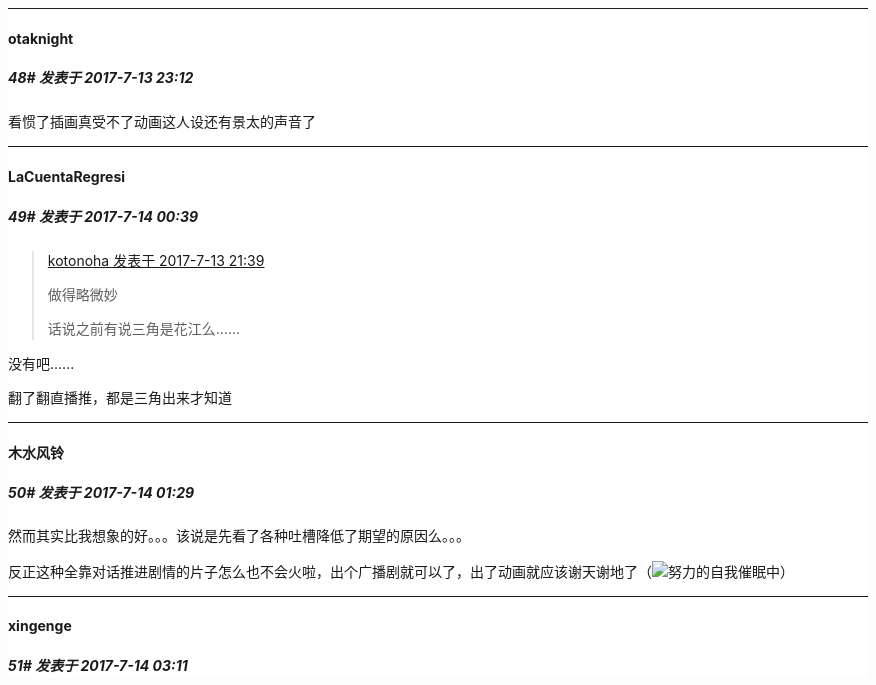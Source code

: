





*****

####  otaknight  
##### 48#       发表于 2017-7-13 23:12




看惯了插画真受不了动画这人设还有景太的声音了 







*****

####  LaCuentaRegresi  
##### 49#       发表于 2017-7-14 00:39



<blockquote><a href="httphttps://bbs.saraba1st.com/2b/forum.php?mod=redirect&amp;goto=findpost&amp;pid=36570758&amp;ptid=1504388" target="_blank">kotonoha 发表于 2017-7-13 21:39</a>

做得略微妙

话说之前有说三角是花江么……</blockquote>
没有吧......

翻了翻直播推，都是三角出来才知道







*****

####  木水风铃  
##### 50#       发表于 2017-7-14 01:29




然而其实比我想象的好。。。该说是先看了各种吐槽降低了期望的原因么。。。

反正这种全靠对话推进剧情的片子怎么也不会火啦，出个广播剧就可以了，出了动画就应该谢天谢地了（<img src="https://static.saraba1st.com/image/smiley/face2017/009.gif" referrerpolicy="no-referrer">努力的自我催眠中）







*****

####  xingenge  
##### 51#       发表于 2017-7-14 03:11
